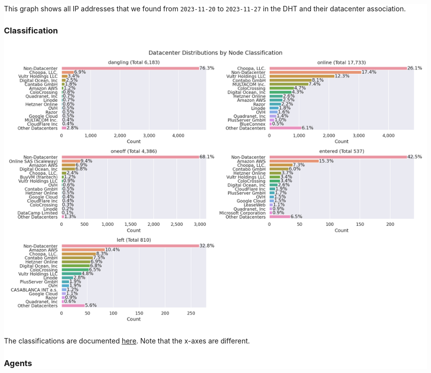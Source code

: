 This graph shows all IP addresses that we found from `2023-11-20` to `2023-11-27` in the DHT and their datacenter association.

### Classification

![Datacenter Distribution By Classification](./plots/cloud-classification.png)

The classifications are documented [here](#peer-classification). Note that the x-axes are different.

### Agents
